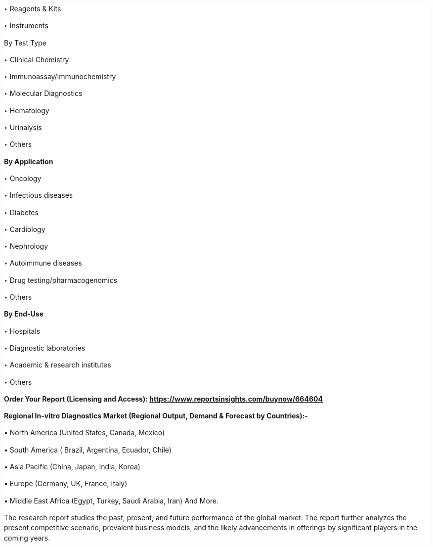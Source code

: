 ‣ Reagents & Kits

‣ Instruments


By Test Type

‣ Clinical Chemistry

‣ Immunoassay/Immunochemistry

‣ Molecular Diagnostics

‣ Hematology

‣ Urinalysis

‣ Others

<Strong>By Application</Strong>

‣ Oncology

‣ Infectious diseases

‣ Diabetes

‣ Cardiology

‣ Nephrology

‣ Autoimmune diseases

‣ Drug testing/pharmacogenomics

‣ Others

<Strong>By End-Use</Strong>

‣ Hospitals

‣ Diagnostic laboratories

‣ Academic & research institutes

‣ Others

<strong>Order Your Report (Licensing and Access): <a href=https://www.reportsinsights.com/buynow/664604 style=color:#0000ff;>https://www.reportsinsights.com/buynow/664604</a></strong>

<strong>Regional In-vitro Diagnostics Market (Regional Output, Demand &amp; Forecast by Countries):-</strong>

• North America (United States, Canada, Mexico)

• South America ( Brazil, Argentina, Ecuador, Chile)

• Asia Pacific (China, Japan, India, Korea)

• Europe (Germany, UK, France, Italy)

• Middle East Africa (Egypt, Turkey, Saudi Arabia, Iran) And More.

The research report studies the past, present, and future performance of the global market. The report further analyzes the present competitive scenario, prevalent business models, and the likely advancements in offerings by significant players in the coming years.
